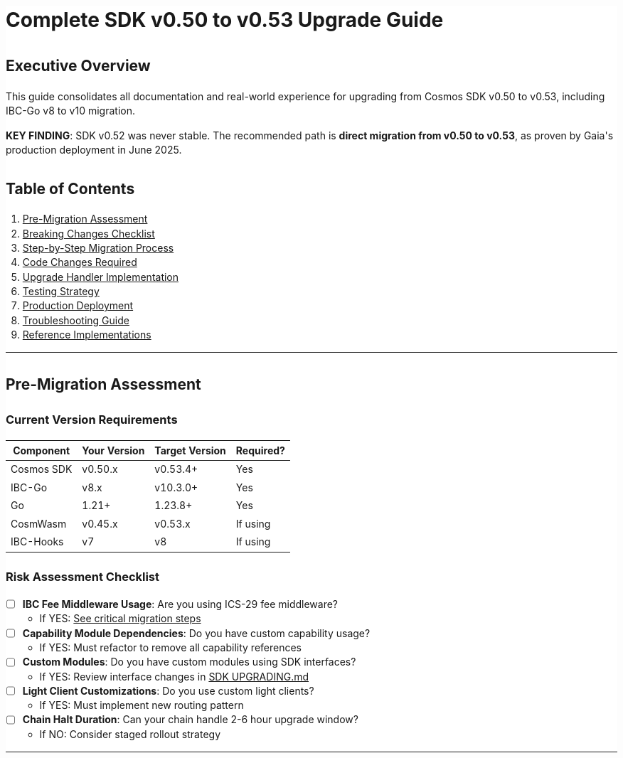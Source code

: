# Complete SDK v0.50 to v0.53 Upgrade Guide

## Executive Overview

This guide consolidates all documentation and real-world experience for upgrading from Cosmos SDK v0.50 to v0.53, including IBC-Go v8 to v10 migration.

**KEY FINDING**: SDK v0.52 was never stable. The recommended path is **direct migration from v0.50 to v0.53**, as proven by Gaia's production deployment in June 2025.

## Table of Contents

1. [Pre-Migration Assessment](#pre-migration-assessment)
2. [Breaking Changes Checklist](#breaking-changes-checklist)
3. [Step-by-Step Migration Process](#step-by-step-migration-process)
4. [Code Changes Required](#code-changes-required)
5. [Upgrade Handler Implementation](#upgrade-handler-implementation)
6. [Testing Strategy](#testing-strategy)
7. [Production Deployment](#production-deployment)
8. [Troubleshooting Guide](#troubleshooting-guide)
9. [Reference Implementations](#reference-implementations)

---

## Pre-Migration Assessment

### Current Version Requirements

| Component | Your Version | Target Version | Required? |
|-----------|-------------|---------------|-----------|
| Cosmos SDK | v0.50.x | v0.53.4+ | Yes |
| IBC-Go | v8.x | v10.3.0+ | Yes |
| Go | 1.21+ | 1.23.8+ | Yes |
| CosmWasm | v0.45.x | v0.53.x | If using |
| IBC-Hooks | v7 | v8 | If using |

### Risk Assessment Checklist

- [ ] **IBC Fee Middleware Usage**: Are you using ICS-29 fee middleware?
  - If YES: [See critical migration steps](#ibc-fee-middleware-removal)
- [ ] **Capability Module Dependencies**: Do you have custom capability usage?
  - If YES: Must refactor to remove all capability references
- [ ] **Custom Modules**: Do you have custom modules using SDK interfaces?
  - If YES: Review interface changes in [SDK UPGRADING.md](https://github.com/cosmos/cosmos-sdk/blob/v0.53.0/UPGRADING.md)
- [ ] **Light Client Customizations**: Do you use custom light clients?
  - If YES: Must implement new routing pattern
- [ ] **Chain Halt Duration**: Can your chain handle 2-6 hour upgrade window?
  - If NO: Consider staged rollout strategy

---